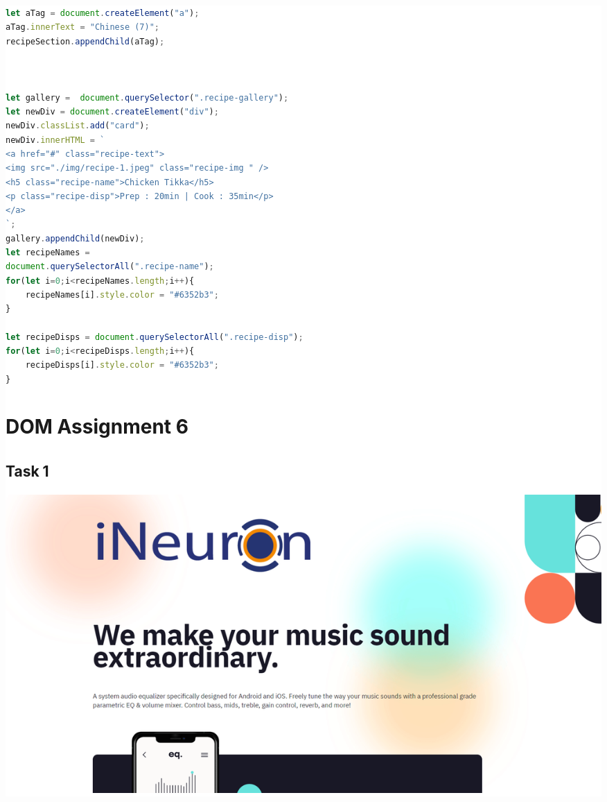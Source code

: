 ```js
let aTag = document.createElement("a");
aTag.innerText = "Chinese (7)";
recipeSection.appendChild(aTag);



let gallery =  document.querySelector(".recipe-gallery");
let newDiv = document.createElement("div");
newDiv.classList.add("card");
newDiv.innerHTML = `
<a href="#" class="recipe-text">
<img src="./img/recipe-1.jpeg" class="recipe-img " />
<h5 class="recipe-name">Chicken Tikka</h5>
<p class="recipe-disp">Prep : 20min | Cook : 35min</p>
</a>
`;
gallery.appendChild(newDiv);
let recipeNames = 
document.querySelectorAll(".recipe-name");
for(let i=0;i<recipeNames.length;i++){
    recipeNames[i].style.color = "#6352b3";
}

let recipeDisps = document.querySelectorAll(".recipe-disp");
for(let i=0;i<recipeDisps.length;i++){
    recipeDisps[i].style.color = "#6352b3";
}
```


# **DOM Assignment 6**
## **Task 1**
![Output Image](./DOM%20Assignments%202.0%20Batch%20copy/06_DOM%20Project/06_DOM%20Project/Output/DOM%20P3%20SS-1.png)
